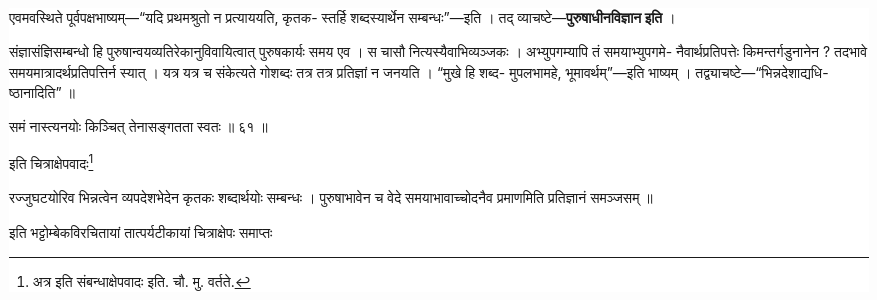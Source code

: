 

एवमवस्थिते पूर्वपक्षभाष्यम्—“यदि प्रथमश्रुतो न प्रत्याययति, कृतक-
स्तर्हि शब्दस्यार्थेन सम्बन्धः”—इति । तद् व्याचष्टे—**पुरुषाधीनविज्ञान इति** ।



संज्ञासंज्ञिसम्बन्धो हि पुरुषान्वयव्यतिरेकानुविवायित्वात् पुरुषकार्यः समय
एव । स चासौ नित्यस्यैवाभिव्यञ्जकः । अभ्युपगम्यापि तं समयाभ्युपगमे-
नैवार्थप्रतिपत्तेः किमन्तर्गडुनानेन ? तदभावे समयमात्रादर्थप्रतिपत्तिर्न स्यात् ।
यत्र यत्र च संकेत्यते गोशब्दः तत्र तत्र प्रतिज्ञां न जनयति । “मुखे हि शब्द-
मुपलभामहे, भूमावर्थम्”—इति भाष्यम् । तद्व्याचष्टे—<q>भिन्नदेशाद्यधि-
ष्ठानादिति</q> ॥

[^1_pg440]: अयं श्लोको मा. न दृश्यते ;
न वा अत्र व्याख्यातः ॥

[^2_pg440]: चेष्टश्चे.... ...व कुत. मा.

<pb n="440"/>
समं नास्त्यनयोः किञ्चित् तेनासङ्गतता स्वतः ॥ ६१ ॥  

<TRAILER>इति चित्राक्षेपवादः[^1_pg441]</TRAILER>

रज्जुघटयोरिव भिन्नत्वेन व्यपदेशभेदेन कृतकः शब्दार्थयोः सम्बन्धः ।
पुरुषाभावेन च वेदे समयाभावाच्चोदनैव प्रमाणमिति प्रतिज्ञानं समञ्जसम् ॥


<trailer>इति भट्टोम्बेकविरचितायां तात्पर्यटीकायां
चित्राक्षेपः समाप्तः</trailer>

[^1_pg441]: अत्र इति संबन्धाक्षेपवादः इति. चौ. मु. वर्तते.

<pb n="441"/>


[^1_pg425]: चोद्यते. चौ. मु.
[^2_pg425]: चौदनैवप्रमाणम्. मा.
[^3_pg425]: अत्रत्वितिफलानाम्. मा.
[^4_pg425]: तरमान्न पौन. मा.
[^5_pg425]: प्रकृतमेव आक्षेपविपभाग. मा.
[^1_pg426]: स्वर्गे तृप्ति. चौ. मु.
[^2_pg426]: मयुक्तं. चौ. मु.
[^3_pg426]: दृष्टत्वं. मा.
[^4_pg426]: स्नानभुज्यादिवदित्यन्तेन इति स्यात्
[^5_pg426]: चित्पत्तवदनन्तरदर्श. मा.
[^6_pg426]: तेऽपीति सहितया त्रिपाद्या इति स्यात्
[^7_pg426]: चाकुर्वन्नेवोत्तमत. मा.
[^1_pg427]: उत्तरस्य. चौ. मु.
[^2_pg427]: शरीराद्यदि चान्यः स्यात्. चौ. मु.
[^3_pg427]: युक्तायुधाः. मा.
[^4_pg427]: दुर्लभः. चौ. मु.
[^5_pg427]: इतरत्र तु गमन. मा.
[^6_pg427]: शिलावाक्यं साधर्म्येण च वैधर्म्येण;
[^1_pg428]: नोपात्तं स्यात्. चौ. मु.
[^2_pg428]: अपि. चौ. मु.
[^3_pg428]: च. चौ. मु.
[^4_pg428]: तत्सामर्थ्येन या चान्या. चौ. मु.
[^5_pg428]: यत्राप्यदर्शनमेव. मा.
[^1_pg429]: ष्वपि. चौ. मु.
[^2_pg429]: अत्र. चौ. मु. ग्रन्थे चित्राक्षेपः
[^3_pg429]: तावन्न मृषा. चौ. मु.
[^4_pg429]: असौ पुरुषेय. मा.
[^5_pg429]: शब्दोऽपि Omitted. मा.
[^1_pg430]: पदार्थपद. चौ. मु.
[^2_pg430]: न. मा.
[^3_pg430]: Omitted. तत्. मा.
[^1_pg431]: अस्मिन्नेव.
[^1_pg432]: शब्दयोरेकत्र. मा.
[^2_pg432]: गर्भसंबन्धिनो. मा.
[^1_pg433]: नियम्यते यदेकस्यां.
[^2_pg433]: अयं पादः मा. न वर्तते.
[^3_pg433]: वत्यप्रतिपत्तावुपादानादिति तस्याश्च. चौ. मु.
[^4_pg433]: कारणात्. मा.
[^1_pg434]: या. क्रिया. मा.
[^2_pg434]: सा. मा.
[^3_pg434]: चात्राप्यविनाभाव. चौ. भु.
[^4_pg434]: गमयन्ती हि दृष्टैषा. मा.
[^1_pg435]: सदैव. मा.
[^2_pg435]: दृष्टार्थ. भा.
[^3_pg435]: प्रतीयते. चौ. मु.
[^4_pg435]: लोके वाचकशक्तिकौ. चौ. मु.
[^5_pg435]: सङ्कीर्णापि.
[^6_pg435]: प्रतिपन्नः इति. मा.
[^1_pg436]: भेदावलम्बनात्. मा.
[^2_pg436]: प्रत्ययात्सहसा जाता
[^3_pg436]: कक्षान्तरित. चौ. मु.
[^4_pg436]: तत्प्रयोगेषु. चौ. बु.
[^5_pg436]: एवार्थो. मा.
[^1_pg437]: सास्नाद्येकार्थसंबन्धि. चौ. मु.
[^2_pg437]: संबन्धनियमे. यत्तु. मा.
[^3_pg437]: शक्तिद्वयविलक्षणः. मा.
[^1_pg438]: यथा. मा.
[^2_pg438]: यथैव. चौ. मु.
[^3_pg438]: विवक्षया. चौ. मु.
[^4_pg438]: यथा. मा.
[^5_pg438]: इतिकर्तव्यतापेक्षाद्यग्राहिका. मा.
[^1_pg439]: ह्यन्यकारेण. मा.
[^2_pg439]: इत्यनिवृत्तौ तु नान्धादीनां
[^3_pg439]: सहकारिकारणसमवधानं वा
[^4_pg439]: संस्कारापेक्षया. मा.